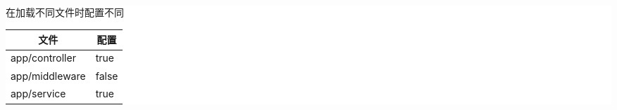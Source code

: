 在加载不同文件时配置不同

文件 | 配置
--- | ---
app/controller | true
app/middleware | false
app/service | true

[Loader]: https://github.com/eggjs/egg-core/blob/master/lib/loader/egg_loader.js
[AppWorkerLoader]: https://github.com/eggjs/egg/blob/master/lib/loader/app_worker_loader.js
[AgentWorkerLoader]: https://github.com/eggjs/egg/blob/master/lib/loader/agent_worker_loader.js
